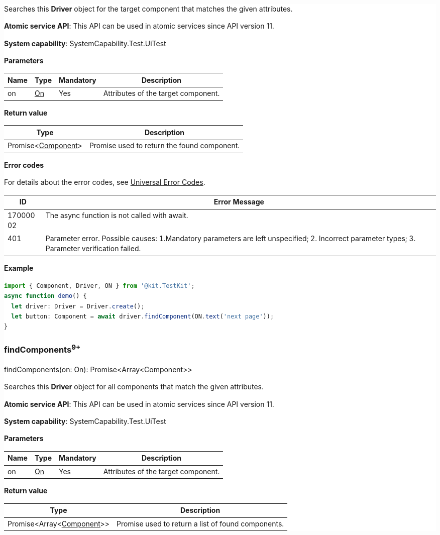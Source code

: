 Searches this **Driver** object for the target component that matches the given attributes.

**Atomic service API**: This API can be used in atomic services since API version 11.

**System capability**: SystemCapability.Test.UiTest

**Parameters**

| Name| Type      | Mandatory| Description                |
| ------ | ---------- | ---- | -------------------- |
| on     | [On](#on9) | Yes  | Attributes of the target component.|

**Return value**

| Type                              | Description                             |
| ---------------------------------- | --------------------------------- |
| Promise\<[Component](#component9)> | Promise used to return the found component.|

**Error codes**

For details about the error codes, see [Universal Error Codes](../errorcode-universal.md).

| ID| Error Message                              |
| -------- | ---------------------------------------- |
| 17000002 | The async function is not called with await. |
| 401 | Parameter error. Possible causes: 1.Mandatory parameters are left unspecified; 2. Incorrect parameter types; 3. Parameter verification failed.|

**Example**

```ts
import { Component, Driver, ON } from '@kit.TestKit';
async function demo() {
  let driver: Driver = Driver.create();
  let button: Component = await driver.findComponent(ON.text('next page'));
}
```

### findComponents<sup>9+</sup>

findComponents(on: On): Promise\<Array\<Component>>

Searches this **Driver** object for all components that match the given attributes.

**Atomic service API**: This API can be used in atomic services since API version 11.

**System capability**: SystemCapability.Test.UiTest

**Parameters**

| Name| Type      | Mandatory| Description                |
| ------ | ---------- | ---- | -------------------- |
| on     | [On](#on9) | Yes  | Attributes of the target component.|

**Return value**

| Type                                      | Description                                   |
| ------------------------------------------ | --------------------------------------- |
| Promise\<Array\<[Component](#component9)>> | Promise used to return a list of found components.|
